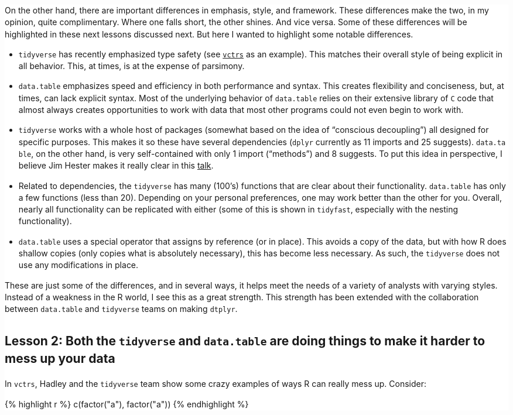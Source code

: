 On the other hand, there are important differences in emphasis, style,
and framework. These differences make the two, in my opinion, quite
complimentary. Where one falls short, the other shines. And vice versa.
Some of these differences will be highlighted in these next lessons
discussed next. But here I wanted to highlight some notable differences.

-   `tidyverse` has recently emphasized type safety (see
    [`vctrs`](https://vctrs.r-lib.org) as an example). This matches
    their overall style of being explicit in all behavior. This, at
    times, is at the expense of parsimony.

-   `data.table` emphasizes speed and efficiency in both performance and
    syntax. This creates flexibility and conciseness, but, at times, can
    lack explicit syntax. Most of the underlying behavior of
    `data.table` relies on their extensive library of `C` code that
    almost always creates opportunities to work with data that most
    other programs could not even begin to work with.

-   `tidyverse` works with a whole host of packages (somewhat based on
    the idea of “conscious decoupling”) all designed for specific
    purposes. This makes it so these have several dependencies (`dplyr`
    currently as 11 imports and 25 suggests). `data.table`, on the other
    hand, is very self-contained with only 1 import (“methods”) and 8
    suggests. To put this idea in perspective, I believe Jim Hester
    makes it really clear in this
    [talk](https://resources.rstudio.com/rstudio-conf-2019/it-depends-a-dialog-about-dependencies).

-   Related to dependencies, the `tidyverse` has many (100’s) functions
    that are clear about their functionality. `data.table` has only a
    few functions (less than 20). Depending on your personal
    preferences, one may work better than the other for you. Overall,
    nearly all functionality can be replicated with either (some of this
    is shown in `tidyfast`, especially with the nesting functionality).

-   `data.table` uses a special operator that assigns by reference (or
    in place). This avoids a copy of the data, but with how R does
    shallow copies (only copies what is absolutely necessary), this has
    become less necessary. As such, the `tidyverse` does not use any
    modifications in place.

These are just some of the differences, and in several ways, it helps
meet the needs of a variety of analysts with varying styles. Instead of
a weakness in the R world, I see this as a great strength. This strength
has been extended with the collaboration between `data.table` and
`tidyverse` teams on making `dtplyr`.

Lesson 2: Both the `tidyverse` and `data.table` are doing things to make it harder to mess up your data
-------------------------------------------------------------------------------------------------------

In `vctrs`, Hadley and the `tidyverse` team show some crazy examples of
ways R can really mess up. Consider:

{% highlight r %}
c(factor("a"), factor("a"))
{% endhighlight %}
